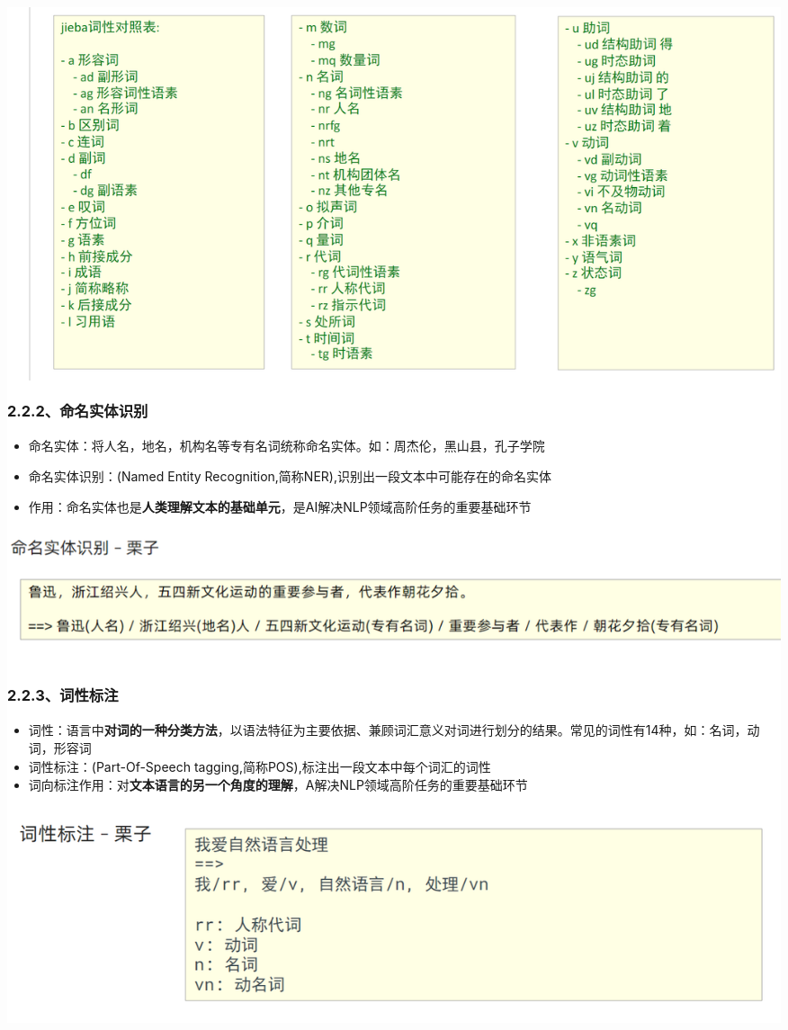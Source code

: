 > ![](黑马自然语言处理(六).assets/3.png)





### 2.2.2、命名实体识别

- 命名实体：将人名，地名，机构名等专有名词统称命名实体。如：周杰伦，黑山县，孔子学院

- 命名实体识别：(Named Entity Recognition,简称NER),识别出一段文本中可能存在的命名实体
- 作用：命名实体也是**人类理解文本的基础单元**，是AI解决NLP领域高阶任务的重要基础环节

![image-20250522141606265](黑马自然语言处理(六).assets/4.png)



### 2.2.3、词性标注

- 词性：语言中**对词的一种分类方法**，以语法特征为主要依据、兼顾词汇意义对词进行划分的结果。常见的词性有14种，如：名词，动词，形容词
- 词性标注：(Part-Of-Speech tagging,简称POS),标注出一段文本中每个词汇的词性
- 词向标注作用：对**文本语言的另一个角度的理解**，A解决NLP领域高阶任务的重要基础环节

![](黑马自然语言处理(六).assets/5.png)
